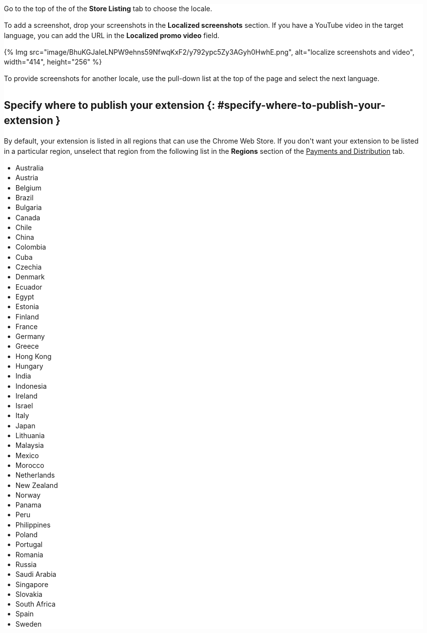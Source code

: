 Go to the top of the of the **Store Listing** tab to choose the locale.

To add a screenshot, drop your screenshots in the **Localized screenshots** section. If you have a
YouTube video in the target language, you can add the URL in the **Localized promo video** field.

{% Img src="image/BhuKGJaIeLNPW9ehns59NfwqKxF2/y792ypc5Zy3AGyh0HwhE.png", 
alt="localize screenshots and video", width="414", height="256" %}

To provide screenshots for another locale, use the pull-down list at the top of the page and select
the next language.

## Specify where to publish your extension {: #specify-where-to-publish-your-extension }

By default, your extension is listed in all regions that can use the Chrome Web Store. If you don't
want your extension to be listed in a particular region, unselect that region from the following
list in the **Regions** section of the [Payments and Distribution][distribution] tab.

- Australia  
- Austria  
- Belgium  
- Brazil  
- Bulgaria  
- Canada  
- Chile  
- China  
- Colombia  
- Cuba  
- Czechia  
- Denmark  
- Ecuador  
- Egypt  
- Estonia  
- Finland  
- France  
- Germany  
- Greece  
- Hong Kong  
- Hungary  
- India  
- Indonesia  
- Ireland  
- Israel  
- Italy  
- Japan  
- Lithuania  
- Malaysia  
- Mexico  
- Morocco  
- Netherlands  
- New Zealand  
- Norway  
- Panama  
- Peru  
- Philippines  
- Poland  
- Portugal  
- Romania  
- Russia  
- Saudi Arabia  
- Singapore  
- Slovakia  
- South Africa  
- Spain  
- Sweden  

[cws-description]: #detailed-description
[cws-screenshots]: #screenshots
[default-locale]: /docs/extensions/mv3/manifest/default_locale
[description]: /docs/extensions/mv3/manifest/description/
[dev-console]: https://chrome.google.com/webstore/devconsole
[distribution]: /docs/webstore/cws-dashboard-distribution/#setting-the-geographic-distribution
[i18n]: /docs/extensions/reference/i18n/
[item-description]: /docs/webstore/cws-dashboard-listing/#product-details
[name-description]: #name-and-description
[manifest]:  /docs/extensions/mv3/manifest/
[name]: /docs/extensions/mv3/manifest/name/
[publish]: /docs/webstore/publish#upload-your-item 
[regions]: #specify-where-to-publish-your-extension
[screenshot-guidelines]: /docs/webstore/images#screenshots
[searching-messages]: /docs/extensions/reference/i18n/#searching-for-messages
[set-browser-locale]: /docs/extensions/reference/i18n/#set-browser-locale
[supported-locales]: #choosing-locales-to-support